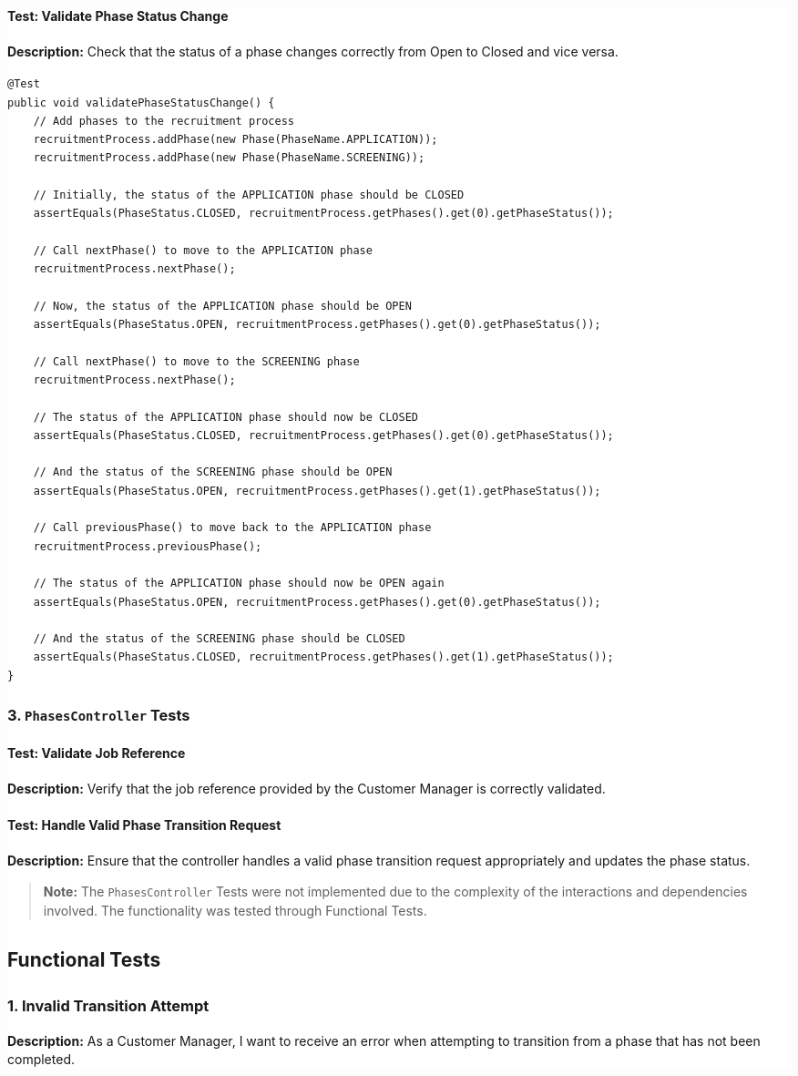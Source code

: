 #### Test: Validate Phase Status Change
**Description:** Check that the status of a phase changes correctly from Open to Closed and vice versa.

	@Test
    public void validatePhaseStatusChange() {
        // Add phases to the recruitment process
        recruitmentProcess.addPhase(new Phase(PhaseName.APPLICATION));
        recruitmentProcess.addPhase(new Phase(PhaseName.SCREENING));

        // Initially, the status of the APPLICATION phase should be CLOSED
        assertEquals(PhaseStatus.CLOSED, recruitmentProcess.getPhases().get(0).getPhaseStatus());

        // Call nextPhase() to move to the APPLICATION phase
        recruitmentProcess.nextPhase();

        // Now, the status of the APPLICATION phase should be OPEN
        assertEquals(PhaseStatus.OPEN, recruitmentProcess.getPhases().get(0).getPhaseStatus());

        // Call nextPhase() to move to the SCREENING phase
        recruitmentProcess.nextPhase();

        // The status of the APPLICATION phase should now be CLOSED
        assertEquals(PhaseStatus.CLOSED, recruitmentProcess.getPhases().get(0).getPhaseStatus());

        // And the status of the SCREENING phase should be OPEN
        assertEquals(PhaseStatus.OPEN, recruitmentProcess.getPhases().get(1).getPhaseStatus());

        // Call previousPhase() to move back to the APPLICATION phase
        recruitmentProcess.previousPhase();

        // The status of the APPLICATION phase should now be OPEN again
        assertEquals(PhaseStatus.OPEN, recruitmentProcess.getPhases().get(0).getPhaseStatus());

        // And the status of the SCREENING phase should be CLOSED
        assertEquals(PhaseStatus.CLOSED, recruitmentProcess.getPhases().get(1).getPhaseStatus());
    }

### 3. `PhasesController` Tests
#### Test: Validate Job Reference
**Description:** Verify that the job reference provided by the Customer Manager is correctly validated.

#### Test: Handle Valid Phase Transition Request
**Description:** Ensure that the controller handles a valid phase transition request appropriately and updates the phase status.

> **Note:** The `PhasesController` Tests were not implemented due to the complexity of the interactions and dependencies involved. The functionality was tested through Functional Tests.

## Functional Tests

### 1. Invalid Transition Attempt
**Description:** As a Customer Manager, I want to receive an error when attempting to transition from a phase that has not been completed.
